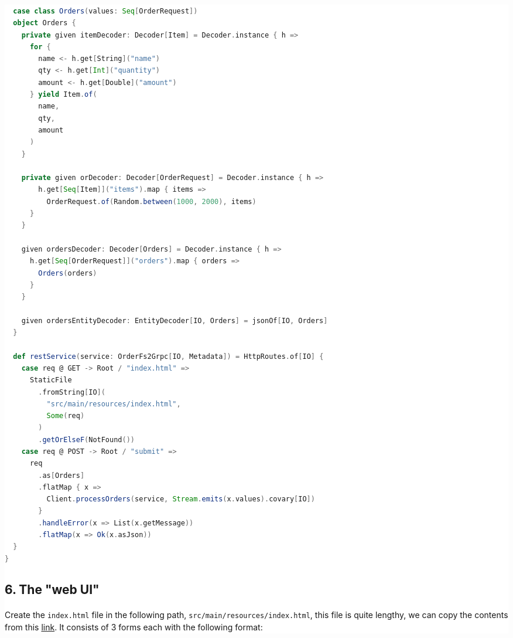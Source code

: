 ```scala
  case class Orders(values: Seq[OrderRequest])
  object Orders {
    private given itemDecoder: Decoder[Item] = Decoder.instance { h =>
      for {
        name <- h.get[String]("name")
        qty <- h.get[Int]("quantity")
        amount <- h.get[Double]("amount")
      } yield Item.of(
        name,
        qty,
        amount
      )
    }

    private given orDecoder: Decoder[OrderRequest] = Decoder.instance { h =>
        h.get[Seq[Item]]("items").map { items =>
          OrderRequest.of(Random.between(1000, 2000), items)
      }
    }

    given ordersDecoder: Decoder[Orders] = Decoder.instance { h =>
      h.get[Seq[OrderRequest]]("orders").map { orders =>
        Orders(orders)
      }
    }

    given ordersEntityDecoder: EntityDecoder[IO, Orders] = jsonOf[IO, Orders]
  }

  def restService(service: OrderFs2Grpc[IO, Metadata]) = HttpRoutes.of[IO] {
    case req @ GET -> Root / "index.html" =>
      StaticFile
        .fromString[IO](
          "src/main/resources/index.html",
          Some(req)
        )
        .getOrElseF(NotFound())
    case req @ POST -> Root / "submit" =>
      req
        .as[Orders]
        .flatMap { x =>
          Client.processOrders(service, Stream.emits(x.values).covary[IO])
        }
        .handleError(x => List(x.getMessage))
        .flatMap(x => Ok(x.asJson))
  }
}
```

## 6. The "web UI"
Create the `index.html` file in the following path, `src/main/resources/index.html`, this file is quite lengthy, we can copy the contents from this [link](https://github.com/hkateu/orderbuffer/blob/main/src/main/resources/index.html).
It consists of 3 forms each with the following format:
